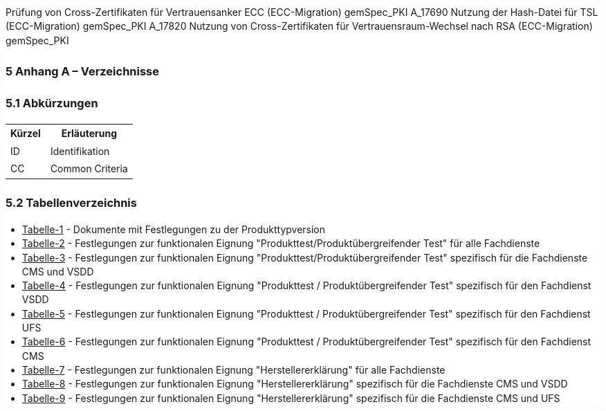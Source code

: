 </td><td>
Prüfung von Cross-Zertifikaten für Vertrauensanker ECC (ECC-Migration)

</td><td>
gemSpec_PKI

</td></tr><tr><td>
A_17690

</td><td>
Nutzung der Hash-Datei für TSL (ECC-Migration)

</td><td>
gemSpec_PKI

</td></tr><tr><td>
A_17820

</td><td>
Nutzung von Cross-Zertifikaten für Vertrauensraum-Wechsel nach RSA
(ECC-Migration)

</td><td>
gemSpec_PKI

</td></tr></table>

### 5 Anhang A – Verzeichnisse

### 5.1 Abkürzungen

<table><tr><th>
Kürzel

</th><th>
Erläuterung

</th></tr><tr><td>
ID

</td><td>
Identifikation

</td></tr><tr><td>
CC

</td><td>
Common Criteria

</td></tr></table>

### 5.2 Tabellenverzeichnis

- [Tabelle-1] - Dokumente mit Festlegungen zu der Produkttypversion
- [Tabelle-2] - Festlegungen zur funktionalen Eignung "Produkttest/Produktübergreifender Test" für alle Fachdienste
- [Tabelle-3] - Festlegungen zur funktionalen Eignung "Produkttest/Produktübergreifender Test" spezifisch für die Fachdienste CMS und VSDD
- [Tabelle-4] - Festlegungen zur funktionalen Eignung "Produkttest / Produktübergreifender Test" spezifisch für den Fachdienst VSDD
- [Tabelle-5] - Festlegungen zur funktionalen Eignung "Produkttest / Produktübergreifender Test" spezifisch für den Fachdienst UFS
- [Tabelle-6] - Festlegungen zur funktionalen Eignung "Produkttest / Produktübergreifender Test" spezifisch für den Fachdienst CMS
- [Tabelle-7] - Festlegungen zur funktionalen Eignung "Herstellererklärung" für alle Fachdienste
- [Tabelle-8] - Festlegungen zur funktionalen Eignung "Herstellererklärung" spezifisch für die Fachdienste CMS und VSDD
- [Tabelle-9] - Festlegungen zur funktionalen Eignung "Herstellererklärung" spezifisch für die Fachdienste CMS und UFS  

[Historie]:              #historie-produkttypversion-und-produkttypsteckbrief
[Inhaltsverzeichnis]:    #inhaltsverzeichnis
[1]:                     #1-einführung
[1.1]:                   #11-zielsetzung-und-einordnung-des-dokumentes
[1.2]:                   #12-zielgruppe
[1.3]:                   #13-geltungsbereich
[1.4]:                   #14-abgrenzung-des-dokumentes
[1.5]:                   #15-methodik
[2]:                     #2-dokumente
[3]:                     #3-normative-festlegungen
[3.1]:                   #31-festlegungen-zur-funktionalen-eignung
[3.1.1]:                 #311-produkttestproduktübergreifender-test
[3.1.2]:                 #312-herstellererklärung-funktionale-eignung
[3.2]:                   #32-festlegungen-zur-sicherheitstechnischen-eignung
[3.2.1]:                 #321-cc-evaluierung
[3.2.2]:                 #322-sicherheitsgutachten
[3.2.3]:                 #323-herstellererklärung-sicherheitstechnische-eignung
[3.3]:                   #33-festlegungen-zur-elektrischen-mechanischen-und-physikalischen-eignung
[4]:                     #4-produkttypspezifische-merkmale
[4.1]:                   #41-optionale-ausprägungen
[4.2]:                   #42-option-ecc-migration
[5]:                     #5-anhang-a-–-verzeichnisse
[5.1]:                   #51-abkürzungen
[5.2]:                   #52-tabellenverzeichnis
[5.3]:                   #53-referenzierte-dokumente
[Tbl-001]:               #Tbl-001 (&93834801471952)
[Tbl-002]:               #Tbl-002 (&93834775392592)
[Tabelle-1]:             #Tabelle-1 (&93834799776968)
[Tabelle-2]:             #Tabelle-2 (&93834799906816)
[Tabelle-3]:             #Tabelle-3 (&93834771038624)
[Tabelle-4]:             #Tabelle-4 (&93834772291728)
[Tabelle-5]:             #Tabelle-5 (&93834775109544)
[Tabelle-6]:             #Tabelle-6 (&93834775145576)
[Tabelle-7]:             #Tabelle-7 (&93834783608840)
[Tabelle-8]:             #Tabelle-8 (&93834799217600)
[Tabelle-9]:             #Tabelle-9 (&93834799230424)
[Tabelle-10]:            #Tabelle-10 (&93834799243120)
[Tabelle-11]:            #Tabelle-11 (&93834799250672)
[Tabelle-12]:            #Tabelle-12 (&93834774913000)
[Tabelle-13]:            #Tabelle-13 (&93834801542432)
[Tabelle-14]:            #Tabelle-14 (&93834801552568)
[Tabelle-15]:            #Tabelle-15 (&93834801561928)
[Tabelle-16]:            #Tabelle-16 (&93834800986040)
[Tabelle-17]:            #Tabelle-17 (&93834776433360)
[Tbl-020]:               #Tbl-020 (&93834798974672)
[Tbl-021]:               #Tbl-021 (&93834799003904)
[gemSpec_SST_LD_BD]:     ../gemSpec_SST_LD_BD/gemSpec_SST_LD_BD_V1.2.0.html (&93834799781600)
[gemKPT_Test]:           ../gemKPT_Test/gemKPT_Test_V2.8.5.html (&93834799784184)
[gemSpec_SST_VSDM]:      ../gemSpec_SST_VSDM/gemSpec_SST_VSDM_V2.5.0.html (&93834799786768)
[gemSpec_DS_Anbieter]:   ../gemSpec_DS_Anbieter/gemSpec_DS_Anbieter_V1.4.0.html (&93834799789352)
[gemSpec_SST_FD_VSDM]:   ../gemSpec_SST_FD_VSDM/gemSpec_SST_FD_VSDM_V1.6.0.html (&93834775012104)
[gemSpec_OM]:            ../gemSpec_OM/gemSpec_OM_V1.14.0.html (&93834775014688)
[gemSpec_Krypt]:         ../gemSpec_Krypt/gemSpec_Krypt_V2.21.0.html (&93834775017272)
[gemSpec_PKI]:           ../gemSpec_PKI/gemSpec_PKI_V2.11.1.html (&93834775019856)
[gemSpec_TSL]:           ../gemSpec_TSL/gemSpec_TSL_V1.19.2.html (&93834775022440)
[gemSpec_Net]:           ../gemSpec_Net/gemSpec_Net_V1.21.0.html (&93834775025024)
[gemRL_TSL_SP_CP]:       ../gemRL_TSL_SP_CP/gemRL_TSL_SP_CP_V2.10.1.html (&93834775027608)
[gemSpec_Perf]:          ../gemSpec_Perf/gemSpec_Perf_V2.17.0.html (&93834775030192)
[gemSpec_eGK_Fach_VSDM]: ../gemSpec_eGK_Fach_VSDM/gemSpec_eGK_Fach_VSDM_V1.2.1.html (&93834775032776)
[A_18467]:               ../gemSpec_Krypt/gemSpec_Krypt_V2.21.0.html#A_18467 (&93834799911448)
[A_21275-01]:            ../gemSpec_Krypt/gemSpec_Krypt_V2.21.0.html#A_21275-01 (&93834799914032)
[GS-A_4384]:             ../gemSpec_Krypt/gemSpec_Krypt_V2.21.0.html#GS-A_4384 (&93834799916616)
[GS-A_4385]:             ../gemSpec_Krypt/gemSpec_Krypt_V2.21.0.html#GS-A_4385 (&93834799919200)
[GS-A_5131]:             ../gemSpec_Krypt/gemSpec_Krypt_V2.21.0.html#GS-A_5131 (&93834799921784)
[GS-A_3832]:             ../gemSpec_Net/gemSpec_Net_V1.21.0.html#GS-A_3832 (&93834799924368)
[GS-A_3834]:             ../gemSpec_Net/gemSpec_Net_V1.21.0.html#GS-A_3834 (&93834799926952)
[GS-A_3842-01]:          ../gemSpec_Net/gemSpec_Net_V1.21.0.html#GS-A_3842-01 (&93834799929536)
[GS-A_3930]:             ../gemSpec_Net/gemSpec_Net_V1.21.0.html#GS-A_3930 (&93834799932120)
[GS-A_3932]:             ../gemSpec_Net/gemSpec_Net_V1.21.0.html#GS-A_3932 (&93834799934704)
[GS-A_3933]:             ../gemSpec_Net/gemSpec_Net_V1.21.0.html#GS-A_3933 (&93834799937288)
[GS-A_3934]:             ../gemSpec_Net/gemSpec_Net_V1.21.0.html#GS-A_3934 (&93834799831776)
[GS-A_3937]:             ../gemSpec_Net/gemSpec_Net_V1.21.0.html#GS-A_3937 (&93834799834360)
[GS-A_4036]:             ../gemSpec_Net/gemSpec_Net_V1.21.0.html#GS-A_4036 (&93834799836944)
[GS-A_4763]:             ../gemSpec_Net/gemSpec_Net_V1.21.0.html#GS-A_4763 (&93834799839528)
[GS-A_4809]:             ../gemSpec_Net/gemSpec_Net_V1.21.0.html#GS-A_4809 (&93834799842112)
[GS-A_4819]:             ../gemSpec_Net/gemSpec_Net_V1.21.0.html#GS-A_4819 (&93834799844696)
[GS-A_4832]:             ../gemSpec_Net/gemSpec_Net_V1.21.0.html#GS-A_4832 (&93834799847280)
[GS-A_3695]:             ../gemSpec_OM/gemSpec_OM_V1.14.0.html#GS-A_3695 (&93834799849864)
[GS-A_3702]:             ../gemSpec_OM/gemSpec_OM_V1.14.0.html#GS-A_3702 (&93834799852448)
[GS-A_3796]:             ../gemSpec_OM/gemSpec_OM_V1.14.0.html#GS-A_3796 (&93834799855032)
[GS-A_3801]:             ../gemSpec_OM/gemSpec_OM_V1.14.0.html#GS-A_3801 (&93834799857616)
[GS-A_3816]:             ../gemSpec_OM/gemSpec_OM_V1.14.0.html#GS-A_3816 (&93834799860200)
[GS-A_3856-02]:          ../gemSpec_OM/gemSpec_OM_V1.14.0.html#GS-A_3856-02 (&93834771050576)
[GS-A_4543]:             ../gemSpec_OM/gemSpec_OM_V1.14.0.html#GS-A_4543 (&93834771053160)
[GS-A_4545]:             ../gemSpec_OM/gemSpec_OM_V1.14.0.html#GS-A_4545 (&93834771055744)
[GS-A_4547]:             ../gemSpec_OM/gemSpec_OM_V1.14.0.html#GS-A_4547 (&93834771058328)
[GS-A_5025]:             ../gemSpec_OM/gemSpec_OM_V1.14.0.html#GS-A_5025 (&93834771060912)
[A_17688]:               ../gemSpec_PKI/gemSpec_PKI_V2.11.1.html#A_17688 (&93834771063496)
[A_17689]:               ../gemSpec_PKI/gemSpec_PKI_V2.11.1.html#A_17689 (&93834771066080)
[A_17690]:               ../gemSpec_PKI/gemSpec_PKI_V2.11.1.html#A_17690 (&93834771068664)
[A_17700]:               ../gemSpec_PKI/gemSpec_PKI_V2.11.1.html#A_17700 (&93834771071248)
[A_17820]:               ../gemSpec_PKI/gemSpec_PKI_V2.11.1.html#A_17820 (&93834771073832)
[A_17821]:               ../gemSpec_PKI/gemSpec_PKI_V2.11.1.html#A_17821 (&93834771076416)
[GS-A_4637]:             ../gemSpec_PKI/gemSpec_PKI_V2.11.1.html#GS-A_4637 (&93834771079000)
[GS-A_4642]:             ../gemSpec_PKI/gemSpec_PKI_V2.11.1.html#GS-A_4642 (&93834771081584)
[GS-A_4643]:             ../gemSpec_PKI/gemSpec_PKI_V2.11.1.html#GS-A_4643 (&93834801610016)
[GS-A_4646]:             ../gemSpec_PKI/gemSpec_PKI_V2.11.1.html#GS-A_4646 (&93834801612600)
[GS-A_4647]:             ../gemSpec_PKI/gemSpec_PKI_V2.11.1.html#GS-A_4647 (&93834801615184)
[GS-A_4648]:             ../gemSpec_PKI/gemSpec_PKI_V2.11.1.html#GS-A_4648 (&93834801617768)
[GS-A_4649]:             ../gemSpec_PKI/gemSpec_PKI_V2.11.1.html#GS-A_4649 (&93834801620352)
[GS-A_4650]:             ../gemSpec_PKI/gemSpec_PKI_V2.11.1.html#GS-A_4650 (&93834801622936)
[GS-A_4651]:             ../gemSpec_PKI/gemSpec_PKI_V2.11.1.html#GS-A_4651 (&93834801625520)
[GS-A_4652-01]:          ../gemSpec_PKI/gemSpec_PKI_V2.11.1.html#GS-A_4652-01 (&93834801628104)
[GS-A_4653-01]:          ../gemSpec_PKI/gemSpec_PKI_V2.11.1.html#GS-A_4653-01 (&93834801630688)
[GS-A_4654-01]:          ../gemSpec_PKI/gemSpec_PKI_V2.11.1.html#GS-A_4654-01 (&93834801633272)
[GS-A_4655-01]:          ../gemSpec_PKI/gemSpec_PKI_V2.11.1.html#GS-A_4655-01 (&93834801635856)
[GS-A_4656]:             ../gemSpec_PKI/gemSpec_PKI_V2.11.1.html#GS-A_4656 (&93834801638440)
[GS-A_4657-03]:          ../gemSpec_PKI/gemSpec_PKI_V2.11.1.html#GS-A_4657-03 (&93834801641024)
[GS-A_4660-02]:          ../gemSpec_PKI/gemSpec_PKI_V2.11.1.html#GS-A_4660-02 (&93834781664928)
[GS-A_4661-01]:          ../gemSpec_PKI/gemSpec_PKI_V2.11.1.html#GS-A_4661-01 (&93834781667512)
[GS-A_4662]:             ../gemSpec_PKI/gemSpec_PKI_V2.11.1.html#GS-A_4662 (&93834781670096)
[GS-A_4663]:             ../gemSpec_PKI/gemSpec_PKI_V2.11.1.html#GS-A_4663 (&93834781672680)
[GS-A_4749-01]:          ../gemSpec_PKI/gemSpec_PKI_V2.11.1.html#GS-A_4749-01 (&93834781675264)
[GS-A_4751]:             ../gemSpec_PKI/gemSpec_PKI_V2.11.1.html#GS-A_4751 (&93834781677848)
[GS-A_4829]:             ../gemSpec_PKI/gemSpec_PKI_V2.11.1.html#GS-A_4829 (&93834781680432)
[GS-A_4898]:             ../gemSpec_PKI/gemSpec_PKI_V2.11.1.html#GS-A_4898 (&93834781683016)
[GS-A_4899]:             ../gemSpec_PKI/gemSpec_PKI_V2.11.1.html#GS-A_4899 (&93834781685600)
[GS-A_4957-01]:          ../gemSpec_PKI/gemSpec_PKI_V2.11.1.html#GS-A_4957-01 (&93834781688184)
[GS-A_5077]:             ../gemSpec_PKI/gemSpec_PKI_V2.11.1.html#GS-A_5077 (&93834781690768)
[GS-A_5215]:             ../gemSpec_PKI/gemSpec_PKI_V2.11.1.html#GS-A_5215 (&93834781693352)
[GS-A_5336]:             ../gemSpec_PKI/gemSpec_PKI_V2.11.1.html#GS-A_5336 (&93834781696032)
[A_17671]:               ../gemSpec_Perf/gemSpec_Perf_V2.17.0.html#A_17671 (&93834781698616)
[A_17678]:               ../gemSpec_Perf/gemSpec_Perf_V2.17.0.html#A_17678 (&93834781701200)
[A_17679]:               ../gemSpec_Perf/gemSpec_Perf_V2.17.0.html#A_17679 (&93834781703784)
[A_17755]:               ../gemSpec_Perf/gemSpec_Perf_V2.17.0.html#A_17755 (&93834781706368)
[A_17756]:               ../gemSpec_Perf/gemSpec_Perf_V2.17.0.html#A_17756 (&93834781708952)
[A_17757-01]:            ../gemSpec_Perf/gemSpec_Perf_V2.17.0.html#A_17757-01 (&93834781711536)
[A_17758]:               ../gemSpec_Perf/gemSpec_Perf_V2.17.0.html#A_17758 (&93834781714120)
[GS-A_5031]:             ../gemSpec_Perf/gemSpec_Perf_V2.17.0.html#GS-A_5031 (&93834781716704)
[A_17416-01]:            ../gemSpec_SST_LD_BD/gemSpec_SST_LD_BD_V1.2.0.html#A_17416-01 (&93834781719288)
[A_17733-01]:            ../gemSpec_SST_LD_BD/gemSpec_SST_LD_BD_V1.2.0.html#A_17733-01 (&93834781721872)
[VSDM-A_2226]:           ../gemSpec_SST_VSDM/gemSpec_SST_VSDM_V2.5.0.html#VSDM-A_2226 (&93834781724456)
[VSDM-A_2241]:           ../gemSpec_SST_VSDM/gemSpec_SST_VSDM_V2.5.0.html#VSDM-A_2241 (&93834781727040)
[VSDM-A_2242]:           ../gemSpec_SST_VSDM/gemSpec_SST_VSDM_V2.5.0.html#VSDM-A_2242 (&93834770978832)
[VSDM-A_2253]:           ../gemSpec_SST_VSDM/gemSpec_SST_VSDM_V2.5.0.html#VSDM-A_2253 (&93834770981416)
[VSDM-A_2254]:           ../gemSpec_SST_VSDM/gemSpec_SST_VSDM_V2.5.0.html#VSDM-A_2254 (&93834770984000)
[VSDM-A_2255]:           ../gemSpec_SST_VSDM/gemSpec_SST_VSDM_V2.5.0.html#VSDM-A_2255 (&93834770986584)
[VSDM-A_2256]:           ../gemSpec_SST_VSDM/gemSpec_SST_VSDM_V2.5.0.html#VSDM-A_2256 (&93834770989168)
[VSDM-A_2257]:           ../gemSpec_SST_VSDM/gemSpec_SST_VSDM_V2.5.0.html#VSDM-A_2257 (&93834770991752)
[VSDM-A_2258]:           ../gemSpec_SST_VSDM/gemSpec_SST_VSDM_V2.5.0.html#VSDM-A_2258 (&93834770994336)
[VSDM-A_2261]:           ../gemSpec_SST_VSDM/gemSpec_SST_VSDM_V2.5.0.html#VSDM-A_2261 (&93834770996920)
[VSDM-A_2262]:           ../gemSpec_SST_VSDM/gemSpec_SST_VSDM_V2.5.0.html#VSDM-A_2262 (&93834770999504)
[VSDM-A_2263]:           ../gemSpec_SST_VSDM/gemSpec_SST_VSDM_V2.5.0.html#VSDM-A_2263 (&93834771002088)
[VSDM-A_2266]:           ../gemSpec_SST_VSDM/gemSpec_SST_VSDM_V2.5.0.html#VSDM-A_2266 (&93834771004672)
[VSDM-A_2267]:           ../gemSpec_SST_VSDM/gemSpec_SST_VSDM_V2.5.0.html#VSDM-A_2267 (&93834771007256)
[VSDM-A_2269]:           ../gemSpec_SST_VSDM/gemSpec_SST_VSDM_V2.5.0.html#VSDM-A_2269 (&93834771009840)
[VSDM-A_2270]:           ../gemSpec_SST_VSDM/gemSpec_SST_VSDM_V2.5.0.html#VSDM-A_2270 (&93834771012448)
[VSDM-A_2272]:           ../gemSpec_SST_VSDM/gemSpec_SST_VSDM_V2.5.0.html#VSDM-A_2272 (&93834771015032)
[VSDM-A_2273]:           ../gemSpec_SST_VSDM/gemSpec_SST_VSDM_V2.5.0.html#VSDM-A_2273 (&93834771017616)
[VSDM-A_2274]:           ../gemSpec_SST_VSDM/gemSpec_SST_VSDM_V2.5.0.html#VSDM-A_2274 (&93834771020200)
[VSDM-A_2279]:           ../gemSpec_SST_VSDM/gemSpec_SST_VSDM_V2.5.0.html#VSDM-A_2279 (&93834771022784)
[VSDM-A_2902]:           ../gemSpec_SST_VSDM/gemSpec_SST_VSDM_V2.5.0.html#VSDM-A_2902 (&93834771025368)
[VSDM-A_2955]:           ../gemSpec_SST_VSDM/gemSpec_SST_VSDM_V2.5.0.html#VSDM-A_2955 (&93834771027952)
[VSDM-A_3001]:           ../gemSpec_SST_VSDM/gemSpec_SST_VSDM_V2.5.0.html#VSDM-A_3001 (&93834771030536)
[TIP1-A_5120]:           ../gemSpec_TSL/gemSpec_TSL_V1.19.2.html#TIP1-A_5120 (&93834771033120)
[VSDM-A_2297]:           ../gemSpec_SST_FD_VSDM/gemSpec_SST_FD_VSDM_V1.6.0.html#VSDM-A_2297 (&93834772229304)
[VSDM-A_2302]:           ../gemSpec_SST_FD_VSDM/gemSpec_SST_FD_VSDM_V1.6.0.html#VSDM-A_2302 (&93834772231864)
[VSDM-A_2305]:           ../gemSpec_SST_FD_VSDM/gemSpec_SST_FD_VSDM_V1.6.0.html#VSDM-A_2305 (&93834772234448)
[VSDM-A_2314]:           ../gemSpec_SST_FD_VSDM/gemSpec_SST_FD_VSDM_V1.6.0.html#VSDM-A_2314 (&93834772237032)
[VSDM-A_2315]:           ../gemSpec_SST_FD_VSDM/gemSpec_SST_FD_VSDM_V1.6.0.html#VSDM-A_2315 (&93834772239616)
[VSDM-A_2316]:           ../gemSpec_SST_FD_VSDM/gemSpec_SST_FD_VSDM_V1.6.0.html#VSDM-A_2316 (&93834772242200)
[VSDM-A_2317]:           ../gemSpec_SST_FD_VSDM/gemSpec_SST_FD_VSDM_V1.6.0.html#VSDM-A_2317 (&93834772244784)
[VSDM-A_2322]:           ../gemSpec_SST_FD_VSDM/gemSpec_SST_FD_VSDM_V1.6.0.html#VSDM-A_2322 (&93834772247368)
[VSDM-A_2324]:           ../gemSpec_SST_FD_VSDM/gemSpec_SST_FD_VSDM_V1.6.0.html#VSDM-A_2324 (&93834772249952)
[VSDM-A_2325]:           ../gemSpec_SST_FD_VSDM/gemSpec_SST_FD_VSDM_V1.6.0.html#VSDM-A_2325 (&93834772252536)
[VSDM-A_2326]:           ../gemSpec_SST_FD_VSDM/gemSpec_SST_FD_VSDM_V1.6.0.html#VSDM-A_2326 (&93834772255120)
[VSDM-A_2327]:           ../gemSpec_SST_FD_VSDM/gemSpec_SST_FD_VSDM_V1.6.0.html#VSDM-A_2327 (&93834772257704)
[VSDM-A_2328]:           ../gemSpec_SST_FD_VSDM/gemSpec_SST_FD_VSDM_V1.6.0.html#VSDM-A_2328 (&93834772260288)
[VSDM-A_2331]:           ../gemSpec_SST_FD_VSDM/gemSpec_SST_FD_VSDM_V1.6.0.html#VSDM-A_2331 (&93834772262968)
[VSDM-A_2332]:           ../gemSpec_SST_FD_VSDM/gemSpec_SST_FD_VSDM_V1.6.0.html#VSDM-A_2332 (&93834772265552)
[VSDM-A_2333]:           ../gemSpec_SST_FD_VSDM/gemSpec_SST_FD_VSDM_V1.6.0.html#VSDM-A_2333 (&93834772268136)
[VSDM-A_2334]:           ../gemSpec_SST_FD_VSDM/gemSpec_SST_FD_VSDM_V1.6.0.html#VSDM-A_2334 (&93834772270720)
[VSDM-A_2339]:           ../gemSpec_SST_FD_VSDM/gemSpec_SST_FD_VSDM_V1.6.0.html#VSDM-A_2339 (&93834772273304)
[VSDM-A_3009]:           ../gemSpec_SST_FD_VSDM/gemSpec_SST_FD_VSDM_V1.6.0.html#VSDM-A_3009 (&93834772275888)
[VSDM-A_2264]:           ../gemSpec_SST_VSDM/gemSpec_SST_VSDM_V2.5.0.html#VSDM-A_2264 (&93834772278472)
[VSDM-A_2299]:           ../gemSpec_SST_VSDM/gemSpec_SST_VSDM_V2.5.0.html#VSDM-A_2299 (&93834772281056)
[VSDM-A_2301]:           ../gemSpec_SST_VSDM/gemSpec_SST_VSDM_V2.5.0.html#VSDM-A_2301 (&93834772283640)
[VSDM-A_2330]:           ../gemSpec_SST_VSDM/gemSpec_SST_VSDM_V2.5.0.html#VSDM-A_2330 (&93834772286224)
[VSDM-A_2294]:           ../gemSpec_SST_FD_VSDM/gemSpec_SST_FD_VSDM_V1.6.0.html#VSDM-A_2294 (&93834775083368)
[VSDM-A_2341]:           ../gemSpec_SST_FD_VSDM/gemSpec_SST_FD_VSDM_V1.6.0.html#VSDM-A_2341 (&93834775085952)
[VSDM-A_2546]:           ../gemSpec_SST_FD_VSDM/gemSpec_SST_FD_VSDM_V1.6.0.html#VSDM-A_2546 (&93834775088536)
[VSDM-A_2961]:           ../gemSpec_SST_FD_VSDM/gemSpec_SST_FD_VSDM_V1.6.0.html#VSDM-A_2961 (&93834775091120)
[VSDM-A_2973]:           ../gemSpec_eGK_Fach_VSDM/gemSpec_eGK_Fach_VSDM_V1.2.1.html#VSDM-A_2973 (&93834775093704)
[VSDM-A_2974]:           ../gemSpec_eGK_Fach_VSDM/gemSpec_eGK_Fach_VSDM_V1.2.1.html#VSDM-A_2974 (&93834775096288)
[VSDM-A_2975]:           ../gemSpec_eGK_Fach_VSDM/gemSpec_eGK_Fach_VSDM_V1.2.1.html#VSDM-A_2975 (&93834775098872)
[VSDM-A_2976]:           ../gemSpec_eGK_Fach_VSDM/gemSpec_eGK_Fach_VSDM_V1.2.1.html#VSDM-A_2976 (&93834775101456)